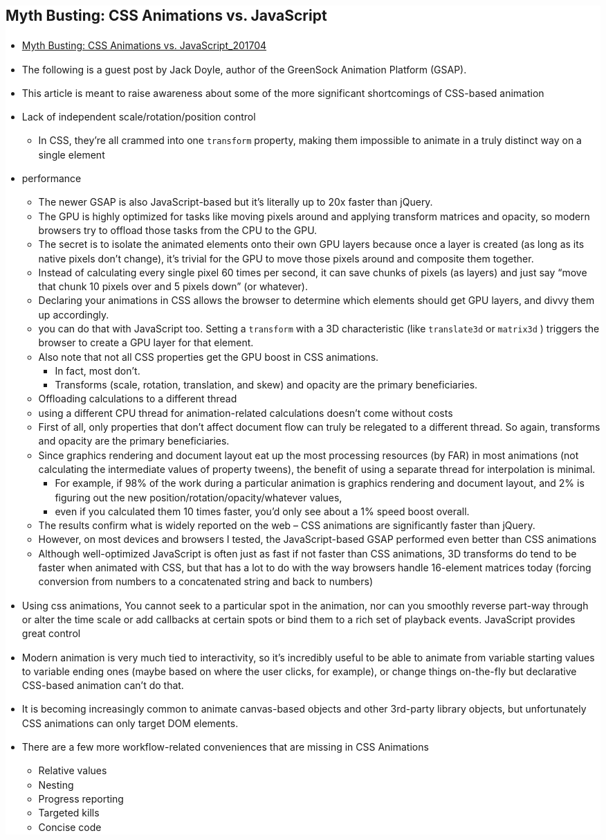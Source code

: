 ## Myth Busting: CSS Animations vs. JavaScript

- [Myth Busting: CSS Animations vs. JavaScript_201704](https://css-tricks.com/myth-busting-css-animations-vs-javascript/)

- The following is a guest post by Jack Doyle, author of the GreenSock Animation Platform (GSAP).
- This article is meant to raise awareness about some of the more significant shortcomings of CSS-based animation
- Lack of independent scale/rotation/position control
  - In CSS, they’re all crammed into one `transform` property, making them impossible to animate in a truly distinct way on a single element
- performance
  - The newer GSAP is also JavaScript-based but it’s literally up to 20x faster than jQuery.
  - The GPU is highly optimized for tasks like moving pixels around and applying transform matrices and opacity, so modern browsers try to offload those tasks from the CPU to the GPU. 
  - The secret is to isolate the animated elements onto their own GPU layers because once a layer is created (as long as its native pixels don’t change), it’s trivial for the GPU to move those pixels around and composite them together. 
  - Instead of calculating every single pixel 60 times per second, it can save chunks of pixels (as layers) and just say “move that chunk 10 pixels over and 5 pixels down” (or whatever).
  - Declaring your animations in CSS allows the browser to determine which elements should get GPU layers, and divvy them up accordingly.
  - you can do that with JavaScript too. Setting a `transform` with a 3D characteristic (like `translate3d` or `matrix3d` ) triggers the browser to create a GPU layer for that element. 
  - Also note that not all CSS properties get the GPU boost in CSS animations. 
    - In fact, most don’t. 
    - Transforms (scale, rotation, translation, and skew) and opacity are the primary beneficiaries.
  - Offloading calculations to a different thread
  - using a different CPU thread for animation-related calculations doesn’t come without costs
  - First of all, only properties that don’t affect document flow can truly be relegated to a different thread. So again, transforms and opacity are the primary beneficiaries.
  - Since graphics rendering and document layout eat up the most processing resources (by FAR) in most animations (not calculating the intermediate values of property tweens), the benefit of using a separate thread for interpolation is minimal. 
    - For example, if 98% of the work during a particular animation is graphics rendering and document layout, and 2% is figuring out the new position/rotation/opacity/whatever values, 
    - even if you calculated them 10 times faster, you’d only see about a 1% speed boost overall.
  - The results confirm what is widely reported on the web – CSS animations are significantly faster than jQuery.
  - However, on most devices and browsers I tested, the JavaScript-based GSAP performed even better than CSS animations 
  - Although well-optimized JavaScript is often just as fast if not faster than CSS animations, 3D transforms do tend to be faster when animated with CSS, but that has a lot to do with the way browsers handle 16-element matrices today (forcing conversion from numbers to a concatenated string and back to numbers)
- Using css animations, You cannot seek to a particular spot in the animation, nor can you smoothly reverse part-way through or alter the time scale or add callbacks at certain spots or bind them to a rich set of playback events. JavaScript provides great control
- Modern animation is very much tied to interactivity, so it’s incredibly useful to be able to animate from variable starting values to variable ending ones (maybe based on where the user clicks, for example), or change things on-the-fly but declarative CSS-based animation can’t do that.
- It is becoming increasingly common to animate canvas-based objects and other 3rd-party library objects, but unfortunately CSS animations can only target DOM elements.
- There are a few more workflow-related conveniences that are missing in CSS Animations
  - Relative values
  - Nesting
  - Progress reporting
  - Targeted kills
  - Concise code
